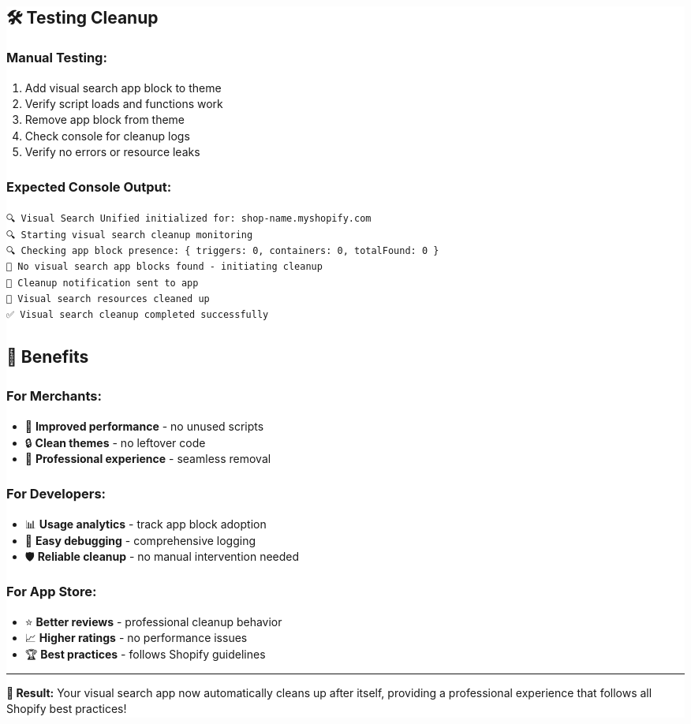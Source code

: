 ## 🛠️ **Testing Cleanup**

### **Manual Testing:**
1. Add visual search app block to theme
2. Verify script loads and functions work
3. Remove app block from theme
4. Check console for cleanup logs
5. Verify no errors or resource leaks

### **Expected Console Output:**
```
🔍 Visual Search Unified initialized for: shop-name.myshopify.com
🔍 Starting visual search cleanup monitoring
🔍 Checking app block presence: { triggers: 0, containers: 0, totalFound: 0 }
🧹 No visual search app blocks found - initiating cleanup
📡 Cleanup notification sent to app
🧹 Visual search resources cleaned up
✅ Visual search cleanup completed successfully
```

## 🎉 **Benefits**

### **For Merchants:**
- 🚀 **Improved performance** - no unused scripts
- 🔒 **Clean themes** - no leftover code
- 🎯 **Professional experience** - seamless removal

### **For Developers:**
- 📊 **Usage analytics** - track app block adoption
- 🐛 **Easy debugging** - comprehensive logging
- 🛡️ **Reliable cleanup** - no manual intervention needed

### **For App Store:**
- ⭐ **Better reviews** - professional cleanup behavior
- 📈 **Higher ratings** - no performance issues
- 🏆 **Best practices** - follows Shopify guidelines

---

**🎊 Result:** Your visual search app now automatically cleans up after itself, providing a professional experience that follows all Shopify best practices!
